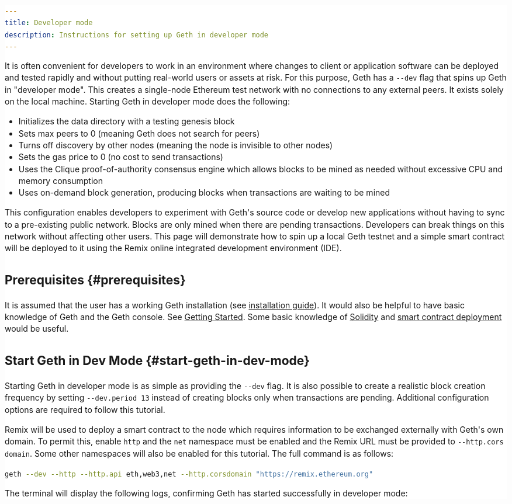 ```yaml
---
title: Developer mode
description: Instructions for setting up Geth in developer mode
---
```


It is often convenient for developers to work in an environment where changes to client or application software can be deployed and tested rapidly and without putting real-world users or assets at risk. For this purpose, Geth has a `--dev` flag that spins up Geth in "developer mode". This creates a single-node Ethereum test network with no connections to any external peers. It exists solely on the local machine. Starting Geth in developer mode does the following:

- Initializes the data directory with a testing genesis block
- Sets max peers to 0 (meaning Geth does not search for peers)
- Turns off discovery by other nodes (meaning the node is invisible to other nodes)
- Sets the gas price to 0 (no cost to send transactions)
- Uses the Clique proof-of-authority consensus engine which allows blocks to be mined as needed without excessive CPU and memory consumption
- Uses on-demand block generation, producing blocks when transactions are waiting to be mined

This configuration enables developers to experiment with Geth's source code or develop new applications without having to sync to a pre-existing public network. Blocks are only mined when there are pending transactions. Developers can break things on this network without affecting other users. This page will demonstrate how to spin up a local Geth testnet and a simple smart contract will be deployed to it using the Remix online integrated development environment (IDE).

## Prerequisites {#prerequisites}

It is assumed that the user has a working Geth installation (see [installation guide](/docs/getting-started/installing-geth)).
It would also be helpful to have basic knowledge of Geth and the Geth console. See [Getting Started](/docs/getting-started).
Some basic knowledge of [Solidity](https://docs.soliditylang.org/) and [smart contract deployment](https://ethereum.org/en/developers/tutorials/deploying-your-first-smart-contract/) would be useful.

## Start Geth in Dev Mode {#start-geth-in-dev-mode}

Starting Geth in developer mode is as simple as providing the `--dev` flag. It is also possible to create a realistic block creation frequency by setting `--dev.period 13` instead of creating blocks only when transactions are pending. Additional configuration options are required to follow this tutorial.

Remix will be used to deploy a smart contract to the node which requires information to be exchanged externally with Geth's own domain. To permit this, enable `http` and the `net` namespace must be enabled and the Remix URL must be provided to `--http.corsdomain`. Some other namespaces will also be enabled for this tutorial. The full command is as follows:

```sh
geth --dev --http --http.api eth,web3,net --http.corsdomain "https://remix.ethereum.org"
```

The terminal will display the following logs, confirming Geth has started successfully in developer mode:
